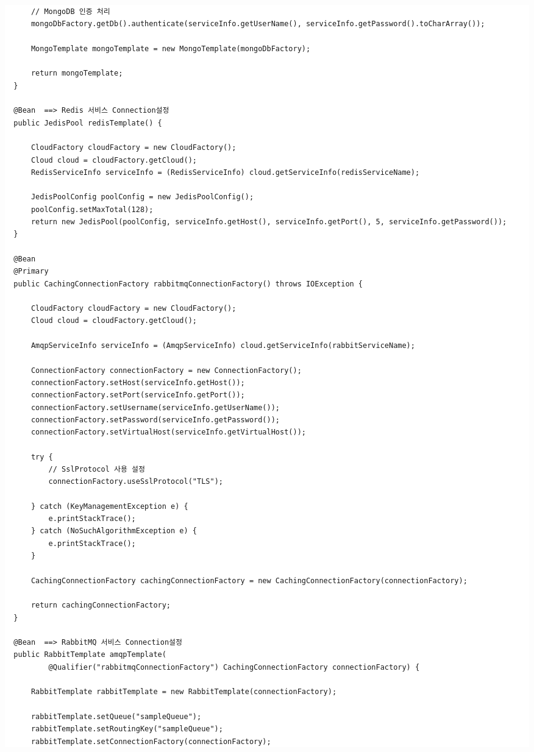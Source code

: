   ```
		// MongoDB 인증 처리
		mongoDbFactory.getDb().authenticate(serviceInfo.getUserName(), serviceInfo.getPassword().toCharArray());

		MongoTemplate mongoTemplate = new MongoTemplate(mongoDbFactory);

		return mongoTemplate;
	}

	@Bean  ==> Redis 서비스 Connection설정
	public JedisPool redisTemplate() {

		CloudFactory cloudFactory = new CloudFactory();
		Cloud cloud = cloudFactory.getCloud();
		RedisServiceInfo serviceInfo = (RedisServiceInfo) cloud.getServiceInfo(redisServiceName);

		JedisPoolConfig poolConfig = new JedisPoolConfig();
		poolConfig.setMaxTotal(128);
		return new JedisPool(poolConfig, serviceInfo.getHost(), serviceInfo.getPort(), 5, serviceInfo.getPassword());
	}

	@Bean
	@Primary
	public CachingConnectionFactory rabbitmqConnectionFactory() throws IOException {

		CloudFactory cloudFactory = new CloudFactory();
		Cloud cloud = cloudFactory.getCloud();

		AmqpServiceInfo serviceInfo = (AmqpServiceInfo) cloud.getServiceInfo(rabbitServiceName);

		ConnectionFactory connectionFactory = new ConnectionFactory();
		connectionFactory.setHost(serviceInfo.getHost());
		connectionFactory.setPort(serviceInfo.getPort());
		connectionFactory.setUsername(serviceInfo.getUserName());
		connectionFactory.setPassword(serviceInfo.getPassword());
		connectionFactory.setVirtualHost(serviceInfo.getVirtualHost());

		try {
			// SslProtocol 사용 설정
			connectionFactory.useSslProtocol("TLS");

		} catch (KeyManagementException e) {
			e.printStackTrace();
		} catch (NoSuchAlgorithmException e) {
			e.printStackTrace();
		}

		CachingConnectionFactory cachingConnectionFactory = new CachingConnectionFactory(connectionFactory);

		return cachingConnectionFactory;
	}

	@Bean  ==> RabbitMQ 서비스 Connection설정
	public RabbitTemplate amqpTemplate(
			@Qualifier("rabbitmqConnectionFactory") CachingConnectionFactory connectionFactory) {

		RabbitTemplate rabbitTemplate = new RabbitTemplate(connectionFactory);

		rabbitTemplate.setQueue("sampleQueue");
		rabbitTemplate.setRoutingKey("sampleQueue");
		rabbitTemplate.setConnectionFactory(connectionFactory);
  ```